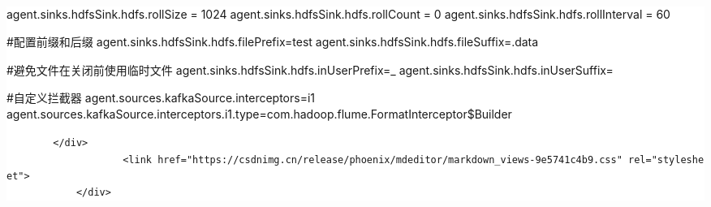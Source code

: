 
agent.sinks.hdfsSink.hdfs.rollSize = 1024
agent.sinks.hdfsSink.hdfs.rollCount = 0
agent.sinks.hdfsSink.hdfs.rollInterval = 60

#配置前缀和后缀
agent.sinks.hdfsSink.hdfs.filePrefix=test
agent.sinks.hdfsSink.hdfs.fileSuffix=.data

#避免文件在关闭前使用临时文件
agent.sinks.hdfsSink.hdfs.inUserPrefix=_
agent.sinks.hdfsSink.hdfs.inUserSuffix=

#自定义拦截器
agent.sources.kafkaSource.interceptors=i1
agent.sources.kafkaSource.interceptors.i1.type=com.hadoop.flume.FormatInterceptor$Builder
</code></pre>

            </div>
						<link href="https://csdnimg.cn/release/phoenix/mdeditor/markdown_views-9e5741c4b9.css" rel="stylesheet">
                </div>